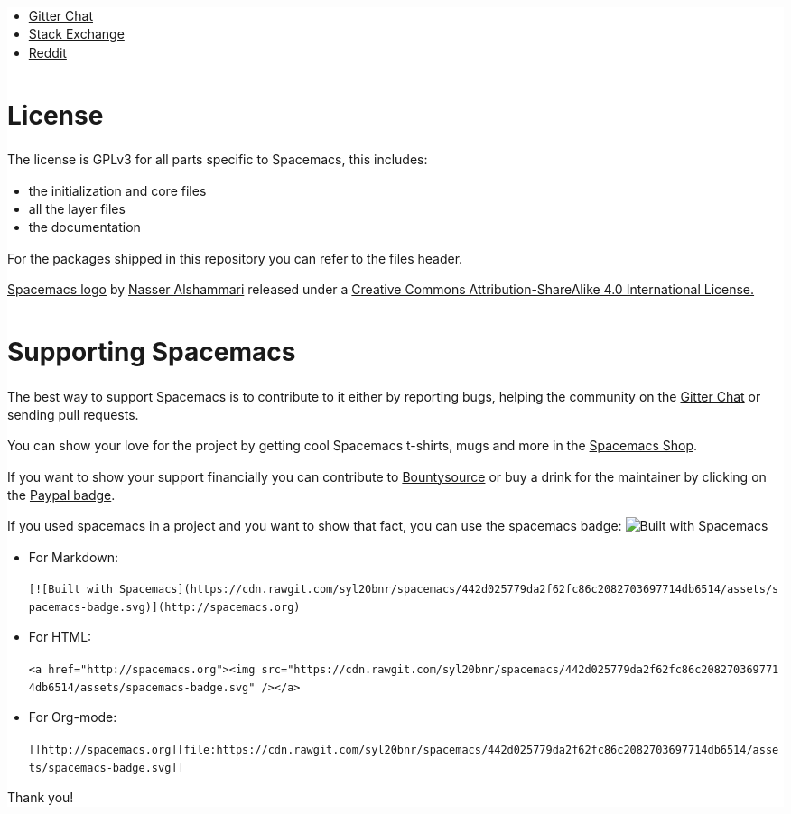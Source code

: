 - [Gitter Chat]
- [Stack Exchange]
- [Reddit]

# License

The license is GPLv3 for all parts specific to Spacemacs, this includes:
- the initialization and core files
- all the layer files
- the documentation

For the packages shipped in this repository you can refer to the files header.

[Spacemacs logo][] by [Nasser Alshammari][] released under a [Creative Commons Attribution-ShareAlike 4.0 International License.](http://creativecommons.org/licenses/by-sa/4.0/)

# Supporting Spacemacs

The best way to support Spacemacs is to contribute to it either by reporting
bugs, helping the community on the [Gitter Chat][] or sending pull requests.

You can show your love for the project by getting cool Spacemacs t-shirts, mugs
and more in the [Spacemacs Shop][].

If you want to show your support financially you can contribute to [Bountysource][] or buy a drink for the
maintainer by clicking on the [Paypal badge](#top).

If you used spacemacs in a project and you want to show that fact, you can use
the spacemacs badge: [![Built with Spacemacs](https://cdn.rawgit.com/syl20bnr/spacemacs/442d025779da2f62fc86c2082703697714db6514/assets/spacemacs-badge.svg)](http://spacemacs.org)

- For Markdown:

   ```
   [![Built with Spacemacs](https://cdn.rawgit.com/syl20bnr/spacemacs/442d025779da2f62fc86c2082703697714db6514/assets/spacemacs-badge.svg)](http://spacemacs.org)
   ```

- For HTML:

   ```
   <a href="http://spacemacs.org"><img src="https://cdn.rawgit.com/syl20bnr/spacemacs/442d025779da2f62fc86c2082703697714db6514/assets/spacemacs-badge.svg" /></a>
   ```

- For Org-mode:

   ```
   [[http://spacemacs.org][file:https://cdn.rawgit.com/syl20bnr/spacemacs/442d025779da2f62fc86c2082703697714db6514/assets/spacemacs-badge.svg]]
   ```

Thank you!

[Twitter]: http://i.imgur.com/tXSoThF.png
[CONTRIBUTING.org]: CONTRIBUTING.org
[CONVENTIONS.org]: http://spacemacs.org/doc/CONVENTIONS
[DOCUMENTATION.org]: http://spacemacs.org/doc/DOCUMENTATION
[QUICK_START.org]: http://spacemacs.org/doc/QUICK_START
[FAQ.org]: http://spacemacs.org/doc/FAQ
[VIMUSERS.org]: http://spacemacs.org/doc/VIMUSERS
[dotfile]: http://spacemacs.org/doc/DOCUMENTATION#orgheadline45
[osx layer]: http://spacemacs.org/layers/+os/osx/README.html
[Gitter Chat]: https://gitter.im/syl20bnr/spacemacs
[Gitter Chat IRC server]: https://irc.gitter.im/
[homebrew]: http://brew.sh
[emacs-for-windows]: http://emacsbinw64.sourceforge.net/
[emacs-for-windows-stable]: https://sourceforge.net/projects/emacsbinw64/files/release/
[the platinum searcher]: https://github.com/monochromegane/the_platinum_searcher
[so-server-unsafe]: http://stackoverflow.com/questions/885793/emacs-error-when-calling-server-start
[Spacemacs logo]: https://github.com/nashamri/spacemacs-logo
[Nasser Alshammari]: https://github.com/nashamri
[cpaulik-unity-icon]: http://splendidabacus.com/posts/2015/03/spacemacs-unity-icon/
[icon-mac-instructions]: http://www.idownloadblog.com/2014/07/16/how-to-change-app-icon-mac/
[icon-repository]: https://github.com/nashamri/spacemacs-logo
[Stack Exchange]: http://emacs.stackexchange.com/questions/tagged/spacemacs
[Reddit]: https://www.reddit.com/r/spacemacs
[quote01]: https://gitter.im/syl20bnr/spacemacs?at=568e627a0cdaaa62045a7df6
[quote02]: https://gitter.im/syl20bnr/spacemacs?at=5768456c6577f032450cfedb
[build_source]: https://www.gnu.org/software/emacs/manual/html_node/efaq/Installing-Emacs.html
[Bountysource]: https://salt.bountysource.com/teams/spacemacs
[Source Code Pro]: https://github.com/adobe-fonts/source-code-pro
[Spacemacs Shop]: https://shop.spreadshirt.com/spacemacs-shop
